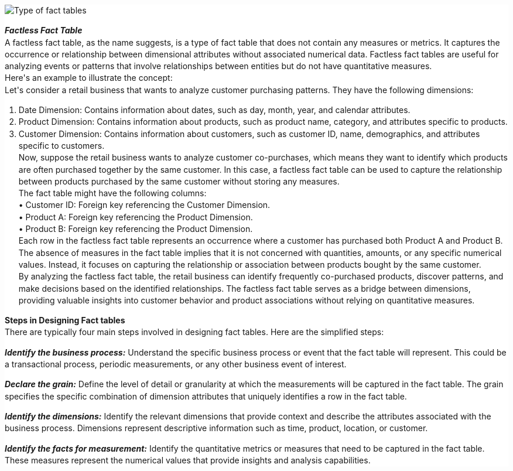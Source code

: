 <img src="./dw_images/types_of_fact_tables.png" alt="Type of fact tables" width="600" height="350">
<br>

***Factless Fact Table***  
A factless fact table, as the name suggests, is a type of fact table that does not contain any measures or metrics. It captures the occurrence or relationship between dimensional attributes without associated numerical data. Factless fact tables are useful for analyzing events or patterns that involve relationships between entities but do not have quantitative measures.   
Here's an example to illustrate the concept:  
Let's consider a retail business that wants to analyze customer purchasing patterns. They have the following dimensions:
1. Date Dimension: Contains information about dates, such as day, month, year, and calendar attributes.
2. Product Dimension: Contains information about products, such as product name, category, and attributes specific to products.
3. Customer Dimension: Contains information about customers, such as customer ID, name, demographics, and attributes specific to customers.  
Now, suppose the retail business wants to analyze customer co-purchases, which means they want to identify which products are often purchased together by the same customer. In this case, a factless fact table can be used to capture the relationship between products purchased by the same customer without storing any measures.     
The fact table might have the following columns:  
• Customer ID: Foreign key referencing the Customer Dimension.  
• Product A: Foreign key referencing the Product Dimension.  
• Product B: Foreign key referencing the Product Dimension.  
Each row in the factless fact table represents an occurrence where a customer has purchased both Product A and Product B. The absence of measures in the fact table implies that it is not concerned with quantities, amounts, or any specific numerical values. Instead, it focuses on capturing the relationship or association between products bought by the same customer.  
By analyzing the factless fact table, the retail business can identify frequently co-purchased products, discover patterns, and make decisions based on the identified relationships. The factless fact table serves as a bridge between dimensions, providing valuable insights into customer behavior and product associations without relying on quantitative measures.

**Steps in Designing Fact tables**  
There are typically four main steps involved in designing fact tables. Here are the simplified steps:  

***Identify the business process:*** Understand the specific business process or event that the fact table will represent. This could be a transactional process, periodic measurements, or any other business event of interest.

***Declare the grain:*** Define the level of detail or granularity at which the measurements will be captured in the fact table. The grain specifies the specific combination of dimension attributes that uniquely identifies a row in the fact table.

***Identify the dimensions:*** Identify the relevant dimensions that provide context and describe the attributes associated with the business process. Dimensions represent descriptive information such as time, product, location, or customer.

***Identify the facts for measurement:*** Identify the quantitative metrics or measures that need to be captured in the fact table. These measures represent the numerical values that provide insights and analysis capabilities.
